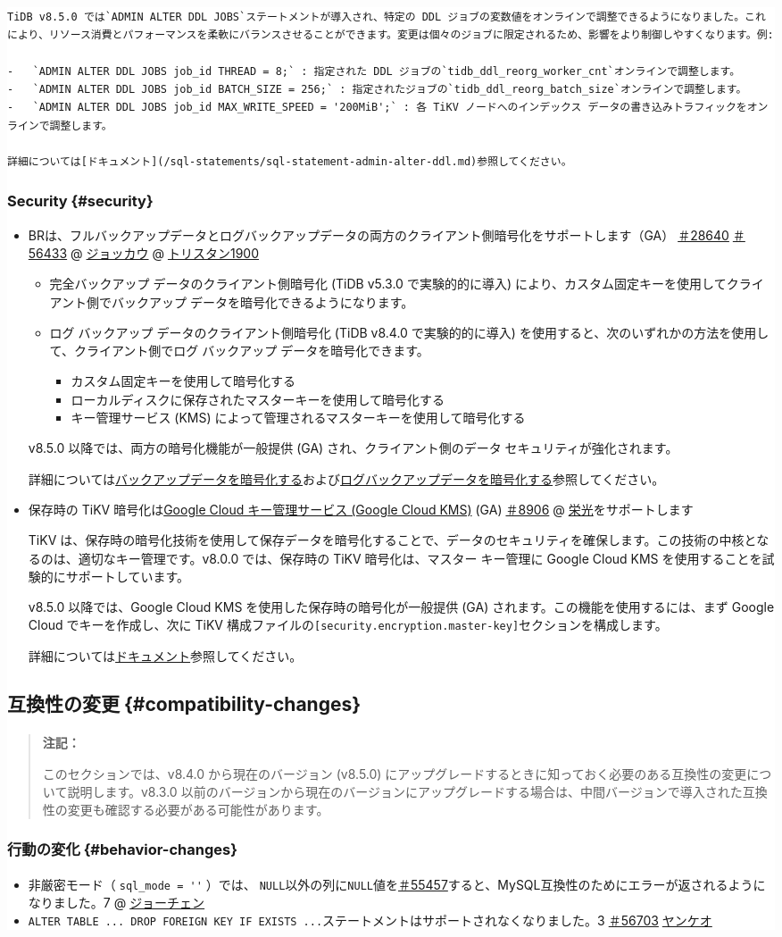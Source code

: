     TiDB v8.5.0 では`ADMIN ALTER DDL JOBS`ステートメントが導入され、特定の DDL ジョブの変数値をオンラインで調整できるようになりました。これにより、リソース消費とパフォーマンスを柔軟にバランスさせることができます。変更は個々のジョブに限定されるため、影響をより制御しやすくなります。例:

    -   `ADMIN ALTER DDL JOBS job_id THREAD = 8;` : 指定された DDL ジョブの`tidb_ddl_reorg_worker_cnt`オンラインで調整します。
    -   `ADMIN ALTER DDL JOBS job_id BATCH_SIZE = 256;` : 指定されたジョブの`tidb_ddl_reorg_batch_size`オンラインで調整します。
    -   `ADMIN ALTER DDL JOBS job_id MAX_WRITE_SPEED = '200MiB';` : 各 TiKV ノードへのインデックス データの書き込みトラフィックをオンラインで調整します。

    詳細については[ドキュメント](/sql-statements/sql-statement-admin-alter-ddl.md)参照してください。

### Security {#security}

-   BRは、フルバックアップデータとログバックアップデータの両方のクライアント側暗号化をサポートします（GA） [＃28640](https://github.com/pingcap/tidb/issues/28640) [＃56433](https://github.com/pingcap/tidb/issues/56433) @ [ジョッカウ](https://github.com/joccau) @ [トリスタン1900](https://github.com/Tristan1900)

    -   完全バックアップ データのクライアント側暗号化 (TiDB v5.3.0 で実験的的に導入) により、カスタム固定キーを使用してクライアント側でバックアップ データを暗号化できるようになります。

    -   ログ バックアップ データのクライアント側暗号化 (TiDB v8.4.0 で実験的的に導入) を使用すると、次のいずれかの方法を使用して、クライアント側でログ バックアップ データを暗号化できます。

        -   カスタム固定キーを使用して暗号化する
        -   ローカルディスクに保存されたマスターキーを使用して暗号化する
        -   キー管理サービス (KMS) によって管理されるマスターキーを使用して暗号化する

    v8.5.0 以降では、両方の暗号化機能が一般提供 (GA) され、クライアント側のデータ セキュリティが強化されます。

    詳細については[バックアップデータを暗号化する](/br/br-snapshot-manual.md#encrypt-the-backup-data)および[ログバックアップデータを暗号化する](/br/br-pitr-manual.md#encrypt-the-log-backup-data)参照してください。

-   保存時の TiKV 暗号化は[Google Cloud キー管理サービス (Google Cloud KMS)](https://cloud.google.com/docs/security/key-management-deep-dive) (GA) [＃8906](https://github.com/tikv/tikv/issues/8906) @ [栄光](https://github.com/glorv)をサポートします

    TiKV は、保存時の暗号化技術を使用して保存データを暗号化することで、データのセキュリティを確保します。この技術の中核となるのは、適切なキー管理です。v8.0.0 では、保存時の TiKV 暗号化は、マスター キー管理に Google Cloud KMS を使用することを試験的にサポートしています。

    v8.5.0 以降では、Google Cloud KMS を使用した保存時の暗号化が一般提供 (GA) されます。この機能を使用するには、まず Google Cloud でキーを作成し、次に TiKV 構成ファイルの`[security.encryption.master-key]`セクションを構成します。

    詳細については[ドキュメント](/encryption-at-rest.md#tikv-encryption-at-rest)参照してください。

## 互換性の変更 {#compatibility-changes}

> **注記：**
>
> このセクションでは、v8.4.0 から現在のバージョン (v8.5.0) にアップグレードするときに知っておく必要のある互換性の変更について説明します。v8.3.0 以前のバージョンから現在のバージョンにアップグレードする場合は、中間バージョンで導入された互換性の変更も確認する必要がある可能性があります。

### 行動の変化 {#behavior-changes}

-   非厳密モード（ `sql_mode = ''` ）では、 `NULL`以外の列に`NULL`値を[＃55457](https://github.com/pingcap/tidb/issues/55457)すると、MySQL互換性のためにエラーが返されるようになりました。7 @ [ジョーチェン](https://github.com/joechenrh)
-   `ALTER TABLE ... DROP FOREIGN KEY IF EXISTS ...`ステートメントはサポートされなくなりました。3 [＃56703](https://github.com/pingcap/tidb/pull/56703) [ヤンケオ](https://github.com/YangKeao)
